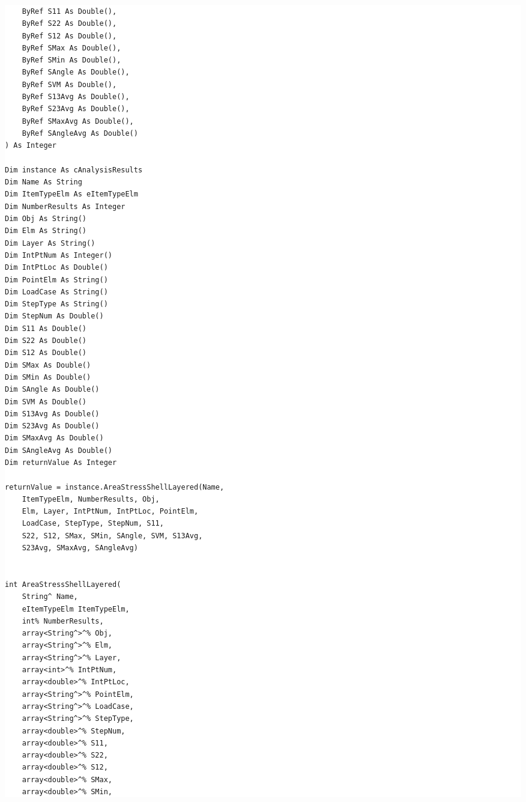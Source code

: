     	ByRef S11 As Double(),
    	ByRef S22 As Double(),
    	ByRef S12 As Double(),
    	ByRef SMax As Double(),
    	ByRef SMin As Double(),
    	ByRef SAngle As Double(),
    	ByRef SVM As Double(),
    	ByRef S13Avg As Double(),
    	ByRef S23Avg As Double(),
    	ByRef SMaxAvg As Double(),
    	ByRef SAngleAvg As Double()
    ) As Integer
    
    Dim instance As cAnalysisResults
    Dim Name As String
    Dim ItemTypeElm As eItemTypeElm
    Dim NumberResults As Integer
    Dim Obj As String()
    Dim Elm As String()
    Dim Layer As String()
    Dim IntPtNum As Integer()
    Dim IntPtLoc As Double()
    Dim PointElm As String()
    Dim LoadCase As String()
    Dim StepType As String()
    Dim StepNum As Double()
    Dim S11 As Double()
    Dim S22 As Double()
    Dim S12 As Double()
    Dim SMax As Double()
    Dim SMin As Double()
    Dim SAngle As Double()
    Dim SVM As Double()
    Dim S13Avg As Double()
    Dim S23Avg As Double()
    Dim SMaxAvg As Double()
    Dim SAngleAvg As Double()
    Dim returnValue As Integer
    
    returnValue = instance.AreaStressShellLayered(Name, 
    	ItemTypeElm, NumberResults, Obj, 
    	Elm, Layer, IntPtNum, IntPtLoc, PointElm, 
    	LoadCase, StepType, StepNum, S11, 
    	S22, S12, SMax, SMin, SAngle, SVM, S13Avg, 
    	S23Avg, SMaxAvg, SAngleAvg)
    
    
    int AreaStressShellLayered(
    	String^ Name, 
    	eItemTypeElm ItemTypeElm, 
    	int% NumberResults, 
    	array<String^>^% Obj, 
    	array<String^>^% Elm, 
    	array<String^>^% Layer, 
    	array<int>^% IntPtNum, 
    	array<double>^% IntPtLoc, 
    	array<String^>^% PointElm, 
    	array<String^>^% LoadCase, 
    	array<String^>^% StepType, 
    	array<double>^% StepNum, 
    	array<double>^% S11, 
    	array<double>^% S22, 
    	array<double>^% S12, 
    	array<double>^% SMax, 
    	array<double>^% SMin, 